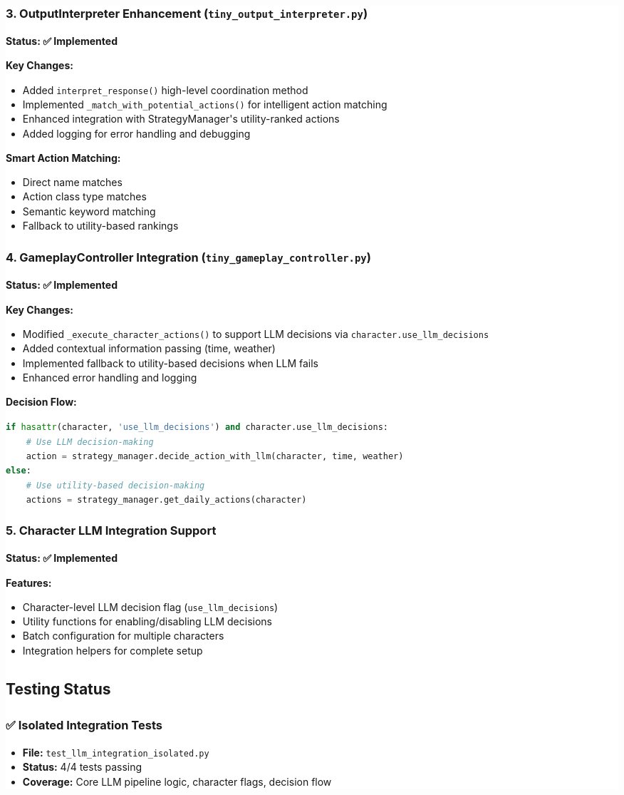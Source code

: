 ### 3. OutputInterpreter Enhancement (`tiny_output_interpreter.py`)
**Status: ✅ Implemented**

**Key Changes:**
- Added `interpret_response()` high-level coordination method
- Implemented `_match_with_potential_actions()` for intelligent action matching
- Enhanced integration with StrategyManager's utility-ranked actions
- Added logging for error handling and debugging

**Smart Action Matching:**
- Direct name matches
- Action class type matches  
- Semantic keyword matching
- Fallback to utility-based rankings

### 4. GameplayController Integration (`tiny_gameplay_controller.py`)
**Status: ✅ Implemented**

**Key Changes:**
- Modified `_execute_character_actions()` to support LLM decisions via `character.use_llm_decisions`
- Added contextual information passing (time, weather)
- Implemented fallback to utility-based decisions when LLM fails
- Enhanced error handling and logging

**Decision Flow:**
```python
if hasattr(character, 'use_llm_decisions') and character.use_llm_decisions:
    # Use LLM decision-making
    action = strategy_manager.decide_action_with_llm(character, time, weather)
else:
    # Use utility-based decision-making
    actions = strategy_manager.get_daily_actions(character)
```

### 5. Character LLM Integration Support
**Status: ✅ Implemented**

**Features:**
- Character-level LLM decision flag (`use_llm_decisions`)
- Utility functions for enabling/disabling LLM decisions
- Batch configuration for multiple characters
- Integration helpers for complete setup

## Testing Status

### ✅ Isolated Integration Tests
- **File:** `test_llm_integration_isolated.py`
- **Status:** 4/4 tests passing
- **Coverage:** Core LLM pipeline logic, character flags, decision flow
